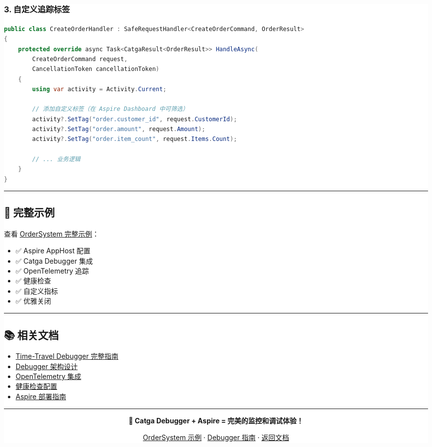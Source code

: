 ```csharp
```

### 3. 自定义追踪标签

```csharp
public class CreateOrderHandler : SafeRequestHandler<CreateOrderCommand, OrderResult>
{
    protected override async Task<CatgaResult<OrderResult>> HandleAsync(
        CreateOrderCommand request,
        CancellationToken cancellationToken)
    {
        using var activity = Activity.Current;
        
        // 添加自定义标签（在 Aspire Dashboard 中可筛选）
        activity?.SetTag("order.customer_id", request.CustomerId);
        activity?.SetTag("order.amount", request.Amount);
        activity?.SetTag("order.item_count", request.Items.Count);

        // ... 业务逻辑
    }
}
```

---

## 🚀 完整示例

查看 [OrderSystem 完整示例](../../examples/README-ORDERSYSTEM.md)：

- ✅ Aspire AppHost 配置
- ✅ Catga Debugger 集成
- ✅ OpenTelemetry 追踪
- ✅ 健康检查
- ✅ 自定义指标
- ✅ 优雅关闭

---

## 📚 相关文档

- [Time-Travel Debugger 完整指南](../DEBUGGER.md)
- [Debugger 架构设计](../../CATGA-DEBUGGER-PLAN.md)
- [OpenTelemetry 集成](observability.md)
- [健康检查配置](health-checks.md)
- [Aspire 部署指南](../deployment/aspire-deployment.md)

---

<div align="center">

**🎉 Catga Debugger + Aspire = 完美的监控和调试体验！**

[OrderSystem 示例](../../examples/README-ORDERSYSTEM.md) · [Debugger 指南](../DEBUGGER.md) · [返回文档](../INDEX.md)

</div>

